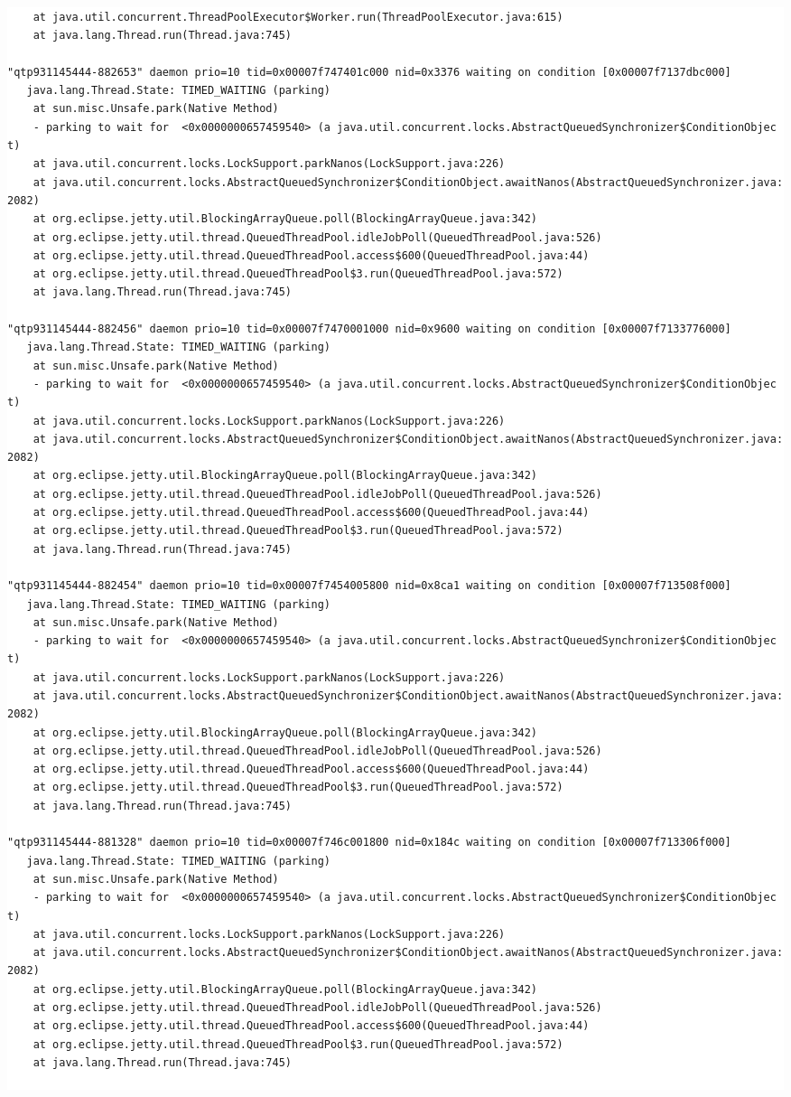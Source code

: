 ```
    at java.util.concurrent.ThreadPoolExecutor$Worker.run(ThreadPoolExecutor.java:615)  
    at java.lang.Thread.run(Thread.java:745)  
  
"qtp931145444-882653" daemon prio=10 tid=0x00007f747401c000 nid=0x3376 waiting on condition [0x00007f7137dbc000]  
   java.lang.Thread.State: TIMED_WAITING (parking)  
    at sun.misc.Unsafe.park(Native Method)  
    - parking to wait for  <0x0000000657459540> (a java.util.concurrent.locks.AbstractQueuedSynchronizer$ConditionObject)  
    at java.util.concurrent.locks.LockSupport.parkNanos(LockSupport.java:226)  
    at java.util.concurrent.locks.AbstractQueuedSynchronizer$ConditionObject.awaitNanos(AbstractQueuedSynchronizer.java:2082)  
    at org.eclipse.jetty.util.BlockingArrayQueue.poll(BlockingArrayQueue.java:342)  
    at org.eclipse.jetty.util.thread.QueuedThreadPool.idleJobPoll(QueuedThreadPool.java:526)  
    at org.eclipse.jetty.util.thread.QueuedThreadPool.access$600(QueuedThreadPool.java:44)  
    at org.eclipse.jetty.util.thread.QueuedThreadPool$3.run(QueuedThreadPool.java:572)  
    at java.lang.Thread.run(Thread.java:745)  
  
"qtp931145444-882456" daemon prio=10 tid=0x00007f7470001000 nid=0x9600 waiting on condition [0x00007f7133776000]  
   java.lang.Thread.State: TIMED_WAITING (parking)  
    at sun.misc.Unsafe.park(Native Method)  
    - parking to wait for  <0x0000000657459540> (a java.util.concurrent.locks.AbstractQueuedSynchronizer$ConditionObject)  
    at java.util.concurrent.locks.LockSupport.parkNanos(LockSupport.java:226)  
    at java.util.concurrent.locks.AbstractQueuedSynchronizer$ConditionObject.awaitNanos(AbstractQueuedSynchronizer.java:2082)  
    at org.eclipse.jetty.util.BlockingArrayQueue.poll(BlockingArrayQueue.java:342)  
    at org.eclipse.jetty.util.thread.QueuedThreadPool.idleJobPoll(QueuedThreadPool.java:526)  
    at org.eclipse.jetty.util.thread.QueuedThreadPool.access$600(QueuedThreadPool.java:44)  
    at org.eclipse.jetty.util.thread.QueuedThreadPool$3.run(QueuedThreadPool.java:572)  
    at java.lang.Thread.run(Thread.java:745)  
  
"qtp931145444-882454" daemon prio=10 tid=0x00007f7454005800 nid=0x8ca1 waiting on condition [0x00007f713508f000]  
   java.lang.Thread.State: TIMED_WAITING (parking)  
    at sun.misc.Unsafe.park(Native Method)  
    - parking to wait for  <0x0000000657459540> (a java.util.concurrent.locks.AbstractQueuedSynchronizer$ConditionObject)  
    at java.util.concurrent.locks.LockSupport.parkNanos(LockSupport.java:226)  
    at java.util.concurrent.locks.AbstractQueuedSynchronizer$ConditionObject.awaitNanos(AbstractQueuedSynchronizer.java:2082)  
    at org.eclipse.jetty.util.BlockingArrayQueue.poll(BlockingArrayQueue.java:342)  
    at org.eclipse.jetty.util.thread.QueuedThreadPool.idleJobPoll(QueuedThreadPool.java:526)  
    at org.eclipse.jetty.util.thread.QueuedThreadPool.access$600(QueuedThreadPool.java:44)  
    at org.eclipse.jetty.util.thread.QueuedThreadPool$3.run(QueuedThreadPool.java:572)  
    at java.lang.Thread.run(Thread.java:745)  
  
"qtp931145444-881328" daemon prio=10 tid=0x00007f746c001800 nid=0x184c waiting on condition [0x00007f713306f000]  
   java.lang.Thread.State: TIMED_WAITING (parking)  
    at sun.misc.Unsafe.park(Native Method)  
    - parking to wait for  <0x0000000657459540> (a java.util.concurrent.locks.AbstractQueuedSynchronizer$ConditionObject)  
    at java.util.concurrent.locks.LockSupport.parkNanos(LockSupport.java:226)  
    at java.util.concurrent.locks.AbstractQueuedSynchronizer$ConditionObject.awaitNanos(AbstractQueuedSynchronizer.java:2082)  
    at org.eclipse.jetty.util.BlockingArrayQueue.poll(BlockingArrayQueue.java:342)  
    at org.eclipse.jetty.util.thread.QueuedThreadPool.idleJobPoll(QueuedThreadPool.java:526)  
    at org.eclipse.jetty.util.thread.QueuedThreadPool.access$600(QueuedThreadPool.java:44)  
    at org.eclipse.jetty.util.thread.QueuedThreadPool$3.run(QueuedThreadPool.java:572)  
    at java.lang.Thread.run(Thread.java:745)  
  
```